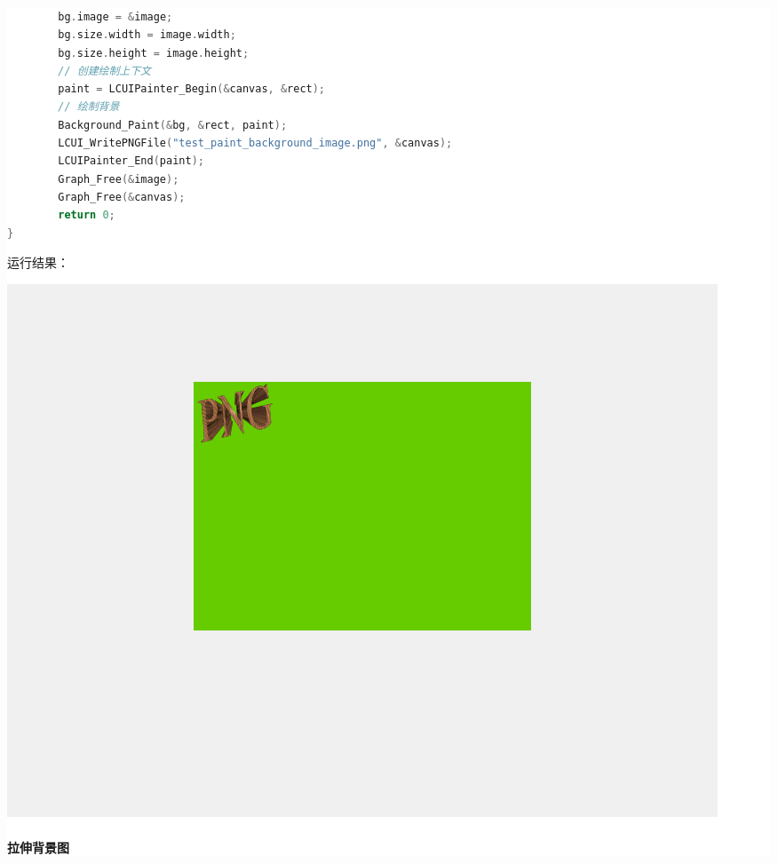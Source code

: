 ```c
        bg.image = &image;
        bg.size.width = image.width;
        bg.size.height = image.height;
        // 创建绘制上下文
        paint = LCUIPainter_Begin(&canvas, &rect);
        // 绘制背景
        Background_Paint(&bg, &rect, paint);
        LCUI_WritePNGFile("test_paint_background_image.png", &canvas);
        LCUIPainter_End(paint);
        Graph_Free(&image);
        Graph_Free(&canvas);
        return 0;
}
```

运行结果：

![test\_paint\_background\_image.png](/img/test_paint_background_image.png)

#### 拉伸背景图
